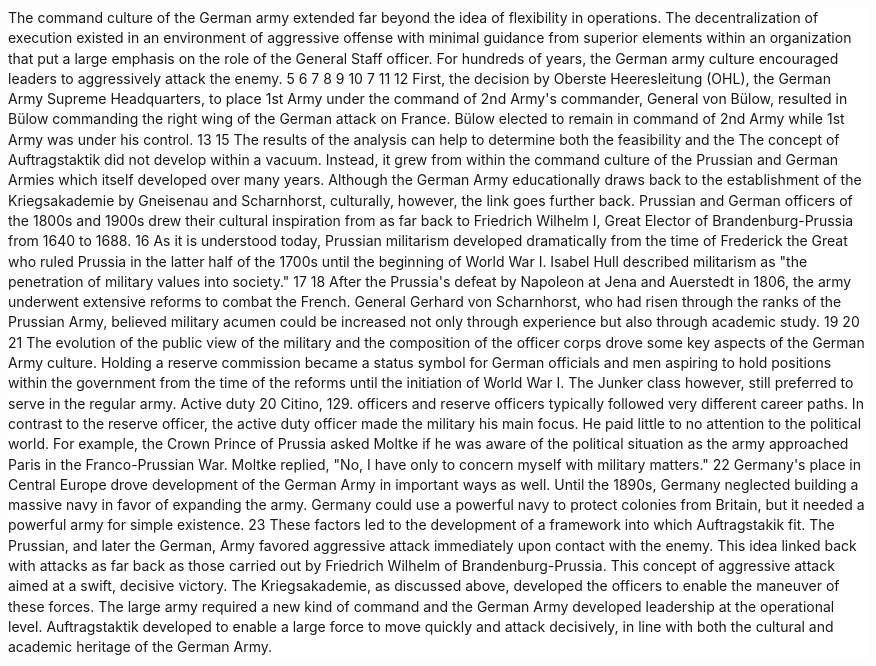 The command culture of the German army extended far beyond the idea of flexibility in operations. The decentralization of execution existed in an environment of aggressive offense with minimal guidance from superior elements within an organization that put a large emphasis on the role of the General Staff officer. For hundreds of years, the German army culture encouraged leaders to aggressively attack the enemy. 
5
6
7
8
9
10
7
11
12
First, the decision by Oberste Heeresleitung (OHL), the German Army Supreme Headquarters, to place 1st Army under the command of 2nd Army's commander, General von Bülow, resulted in Bülow commanding the right wing of the German attack on France. Bülow elected to remain in command of 2nd Army while 1st Army was under his control. 
13
15
The results of the analysis can help to determine both the feasibility and the 
The concept of Auftragstaktik did not develop within a vacuum. Instead, it grew from within the command culture of the Prussian and German Armies which itself developed over many years. Although the German Army educationally draws back to the establishment of the Kriegsakademie by Gneisenau and Scharnhorst, culturally, however, the link goes further back.
Prussian and German officers of the 1800s and 1900s drew their cultural inspiration from as far back to Friedrich Wilhelm I, Great Elector of Brandenburg-Prussia from 1640 to 1688. 
16
As it is understood today, Prussian militarism developed dramatically from the time of Frederick the Great who ruled Prussia in the latter half of the 1700s until the beginning of World War I. Isabel Hull described militarism as "the penetration of military values into society."
17
18
After the Prussia's defeat by Napoleon at Jena and Auerstedt in 1806, the army underwent extensive reforms to combat the French. General Gerhard von Scharnhorst, who had risen through the ranks of the Prussian Army, believed military acumen could be increased not only through experience but also through academic study. 
19
20
21
The evolution of the public view of the military and the composition of the officer corps drove some key aspects of the German Army culture. Holding a reserve commission became a status symbol for German officials and men aspiring to hold positions within the government from the time of the reforms until the initiation of World War I. The Junker class however, still preferred to serve in the regular army. Active duty 20 Citino, 129. officers and reserve officers typically followed very different career paths. In contrast to the reserve officer, the active duty officer made the military his main focus. He paid little to no attention to the political world. For example, the Crown Prince of Prussia asked Moltke if he was aware of the political situation as the army approached Paris in the Franco-Prussian War. Moltke replied, "No, I have only to concern myself with military matters." 
22
Germany's place in Central Europe drove development of the German Army in important ways as well. Until the 1890s, Germany neglected building a massive navy in favor of expanding the army. Germany could use a powerful navy to protect colonies from Britain, but it needed a powerful army for simple existence. 
23
These factors led to the development of a framework into which Auftragstakik fit.
The Prussian, and later the German, Army favored aggressive attack immediately upon contact with the enemy. This idea linked back with attacks as far back as those carried out by Friedrich Wilhelm of Brandenburg-Prussia. This concept of aggressive attack aimed at a swift, decisive victory. The Kriegsakademie, as discussed above, developed the officers to enable the maneuver of these forces. The large army required a new kind of command and the German Army developed leadership at the operational level.
Auftragstaktik developed to enable a large force to move quickly and attack decisively, in line with both the cultural and academic heritage of the German Army.